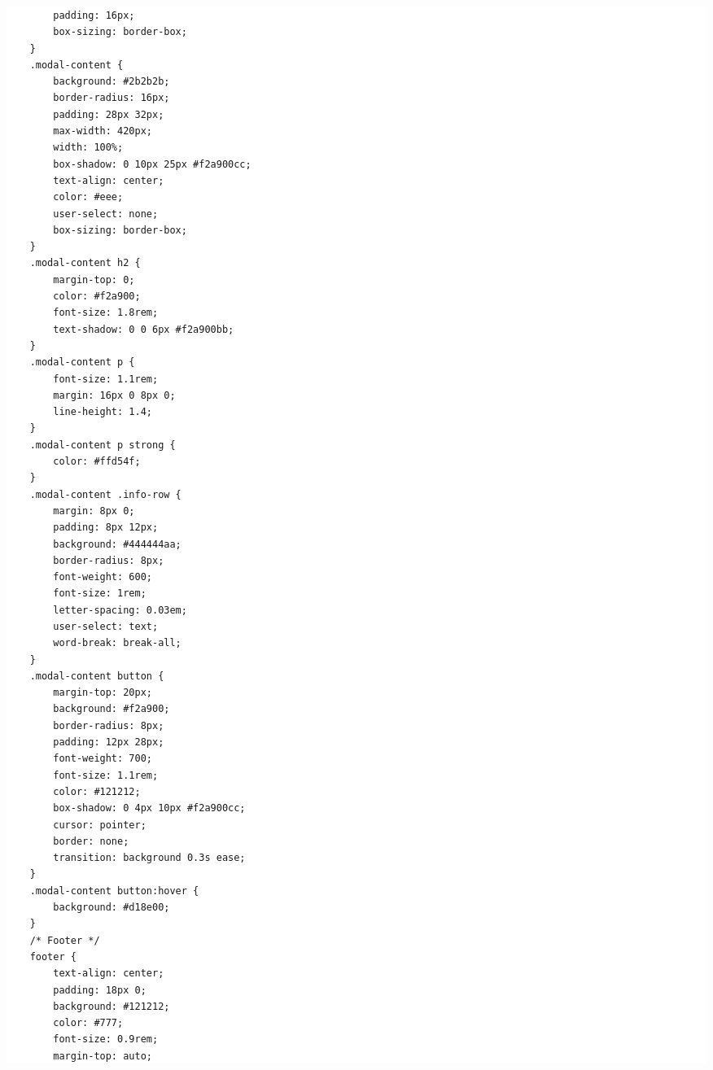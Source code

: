             padding: 16px;
            box-sizing: border-box;
        }
        .modal-content {
            background: #2b2b2b;
            border-radius: 16px;
            padding: 28px 32px;
            max-width: 420px;
            width: 100%;
            box-shadow: 0 10px 25px #f2a900cc;
            text-align: center;
            color: #eee;
            user-select: none;
            box-sizing: border-box;
        }
        .modal-content h2 {
            margin-top: 0;
            color: #f2a900;
            font-size: 1.8rem;
            text-shadow: 0 0 6px #f2a900bb;
        }
        .modal-content p {
            font-size: 1.1rem;
            margin: 16px 0 8px 0;
            line-height: 1.4;
        }
        .modal-content p strong {
            color: #ffd54f;
        }
        .modal-content .info-row {
            margin: 8px 0;
            padding: 8px 12px;
            background: #444444aa;
            border-radius: 8px;
            font-weight: 600;
            font-size: 1rem;
            letter-spacing: 0.03em;
            user-select: text;
            word-break: break-all;
        }
        .modal-content button {
            margin-top: 20px;
            background: #f2a900;
            border-radius: 8px;
            padding: 12px 28px;
            font-weight: 700;
            font-size: 1.1rem;
            color: #121212;
            box-shadow: 0 4px 10px #f2a900cc;
            cursor: pointer;
            border: none;
            transition: background 0.3s ease;
        }
        .modal-content button:hover {
            background: #d18e00;
        }
        /* Footer */
        footer {
            text-align: center;
            padding: 18px 0;
            background: #121212;
            color: #777;
            font-size: 0.9rem;
            margin-top: auto;